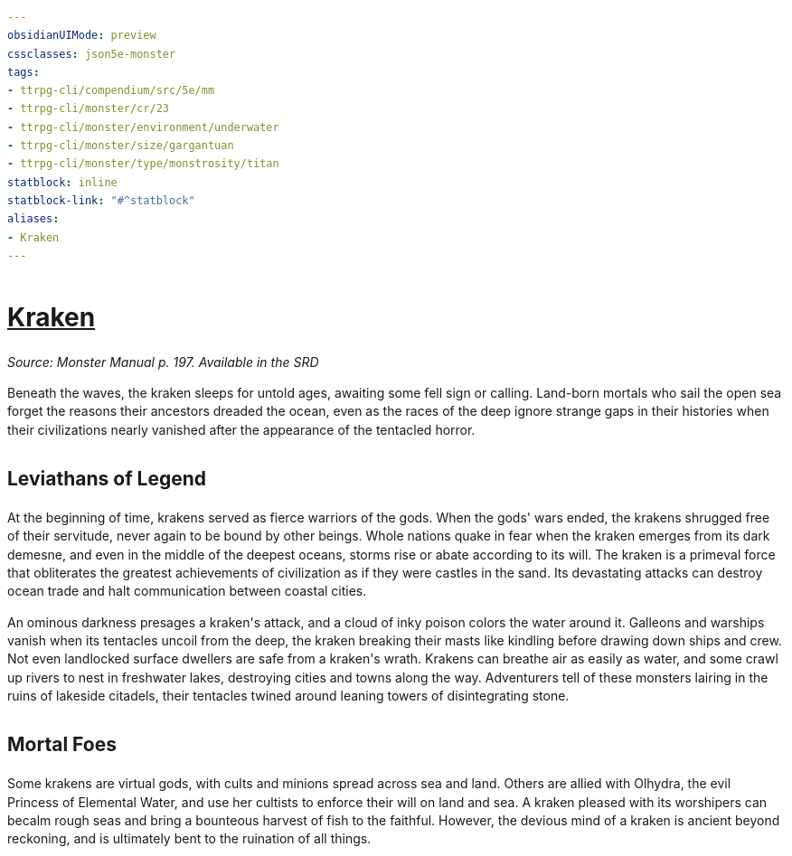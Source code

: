 ```yaml
---
obsidianUIMode: preview
cssclasses: json5e-monster
tags:
- ttrpg-cli/compendium/src/5e/mm
- ttrpg-cli/monster/cr/23
- ttrpg-cli/monster/environment/underwater
- ttrpg-cli/monster/size/gargantuan
- ttrpg-cli/monster/type/monstrosity/titan
statblock: inline
statblock-link: "#^statblock"
aliases:
- Kraken
---
```

# [Kraken](3-Mechanics\CLI\Compendium\bestiary\monstrosity/kraken.md)
*Source: Monster Manual p. 197. Available in the <span title='Systems Reference Document (5.1)'>SRD</span>*  

Beneath the waves, the kraken sleeps for untold ages, awaiting some fell sign or calling. Land-born mortals who sail the open sea forget the reasons their ancestors dreaded the ocean, even as the races of the deep ignore strange gaps in their histories when their civilizations nearly vanished after the appearance of the tentacled horror.

## Leviathans of Legend

At the beginning of time, krakens served as fierce warriors of the gods. When the gods' wars ended, the krakens shrugged free of their servitude, never again to be bound by other beings. Whole nations quake in fear when the kraken emerges from its dark demesne, and even in the middle of the deepest oceans, storms rise or abate according to its will. The kraken is a primeval force that obliterates the greatest achievements of civilization as if they were castles in the sand. Its devastating attacks can destroy ocean trade and halt communication between coastal cities.

An ominous darkness presages a kraken's attack, and a cloud of inky poison colors the water around it. Galleons and warships vanish when its tentacles uncoil from the deep, the kraken breaking their masts like kindling before drawing down ships and crew. Not even landlocked surface dwellers are safe from a kraken's wrath. Krakens can breathe air as easily as water, and some crawl up rivers to nest in freshwater lakes, destroying cities and towns along the way. Adventurers tell of these monsters lairing in the ruins of lakeside citadels, their tentacles twined around leaning towers of disintegrating stone.

## Mortal Foes

Some krakens are virtual gods, with cults and minions spread across sea and land. Others are allied with Olhydra, the evil Princess of Elemental Water, and use her cultists to enforce their will on land and sea. A kraken pleased with its worshipers can becalm rough seas and bring a bounteous harvest of fish to the faithful. However, the devious mind of a kraken is ancient beyond reckoning, and is ultimately bent to the ruination of all things.
